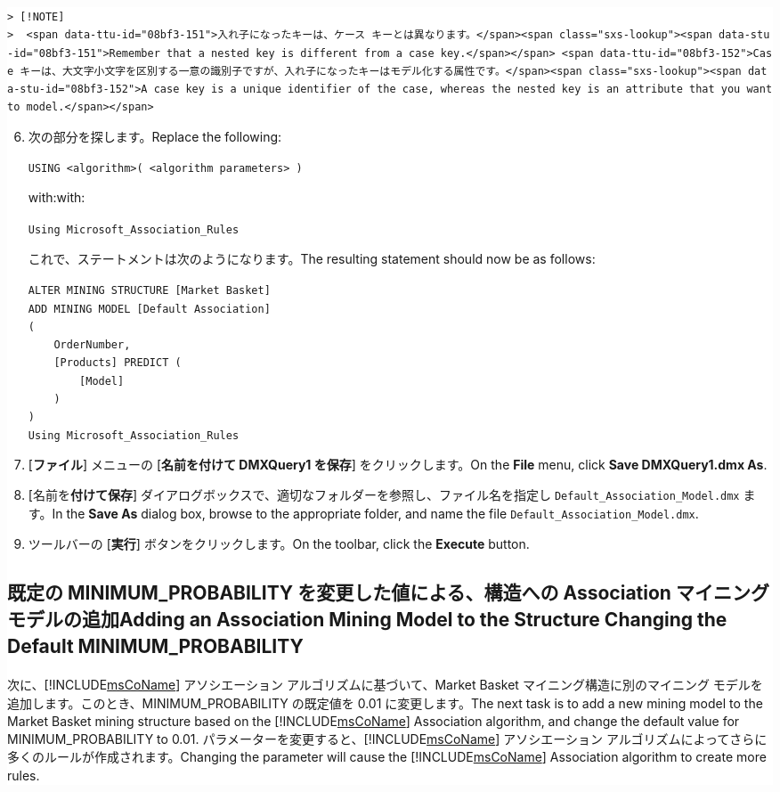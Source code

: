     > [!NOTE]  
    >  <span data-ttu-id="08bf3-151">入れ子になったキーは、ケース キーとは異なります。</span><span class="sxs-lookup"><span data-stu-id="08bf3-151">Remember that a nested key is different from a case key.</span></span> <span data-ttu-id="08bf3-152">Case キーは、大文字小文字を区別する一意の識別子ですが、入れ子になったキーはモデル化する属性です。</span><span class="sxs-lookup"><span data-stu-id="08bf3-152">A case key is a unique identifier of the case, whereas the nested key is an attribute that you want to model.</span></span>  
  
6.  <span data-ttu-id="08bf3-153">次の部分を探します。</span><span class="sxs-lookup"><span data-stu-id="08bf3-153">Replace the following:</span></span>  
  
    ```  
    USING <algorithm>( <algorithm parameters> )  
    ```  
  
     <span data-ttu-id="08bf3-154">with:</span><span class="sxs-lookup"><span data-stu-id="08bf3-154">with:</span></span>  
  
    ```  
    Using Microsoft_Association_Rules  
    ```  
  
     <span data-ttu-id="08bf3-155">これで、ステートメントは次のようになります。</span><span class="sxs-lookup"><span data-stu-id="08bf3-155">The resulting statement should now be as follows:</span></span>  
  
    ```  
    ALTER MINING STRUCTURE [Market Basket]  
    ADD MINING MODEL [Default Association]  
    (  
        OrderNumber,  
        [Products] PREDICT (  
            [Model]  
        )  
    )  
    Using Microsoft_Association_Rules  
    ```  
  
7.  <span data-ttu-id="08bf3-156">[**ファイル**] メニューの [**名前を付けて DMXQuery1 を保存**] をクリックします。</span><span class="sxs-lookup"><span data-stu-id="08bf3-156">On the **File** menu, click **Save DMXQuery1.dmx As**.</span></span>  
  
8.  <span data-ttu-id="08bf3-157">[名前を**付けて保存**] ダイアログボックスで、適切なフォルダーを参照し、ファイル名を指定し `Default_Association_Model.dmx` ます。</span><span class="sxs-lookup"><span data-stu-id="08bf3-157">In the **Save As** dialog box, browse to the appropriate folder, and name the file `Default_Association_Model.dmx`.</span></span>  
  
9. <span data-ttu-id="08bf3-158">ツールバーの [**実行**] ボタンをクリックします。</span><span class="sxs-lookup"><span data-stu-id="08bf3-158">On the toolbar, click the **Execute** button.</span></span>  
  
## <a name="adding-an-association-mining-model-to-the-structure-changing-the-default-minimum_probability"></a><span data-ttu-id="08bf3-159">既定の MINIMUM_PROBABILITY を変更した値による、構造への Association マイニング モデルの追加</span><span class="sxs-lookup"><span data-stu-id="08bf3-159">Adding an Association Mining Model to the Structure Changing the Default MINIMUM_PROBABILITY</span></span>  
 <span data-ttu-id="08bf3-160">次に、[!INCLUDE[msCoName](../includes/msconame-md.md)] アソシエーション アルゴリズムに基づいて、Market Basket マイニング構造に別のマイニング モデルを追加します。このとき、MINIMUM_PROBABILITY の既定値を 0.01 に変更します。</span><span class="sxs-lookup"><span data-stu-id="08bf3-160">The next task is to add a new mining model to the Market Basket mining structure based on the [!INCLUDE[msCoName](../includes/msconame-md.md)] Association algorithm, and change the default value for MINIMUM_PROBABILITY to 0.01.</span></span> <span data-ttu-id="08bf3-161">パラメーターを変更すると、[!INCLUDE[msCoName](../includes/msconame-md.md)] アソシエーション アルゴリズムによってさらに多くのルールが作成されます。</span><span class="sxs-lookup"><span data-stu-id="08bf3-161">Changing the parameter will cause the [!INCLUDE[msCoName](../includes/msconame-md.md)] Association algorithm to create more rules.</span></span>  
  